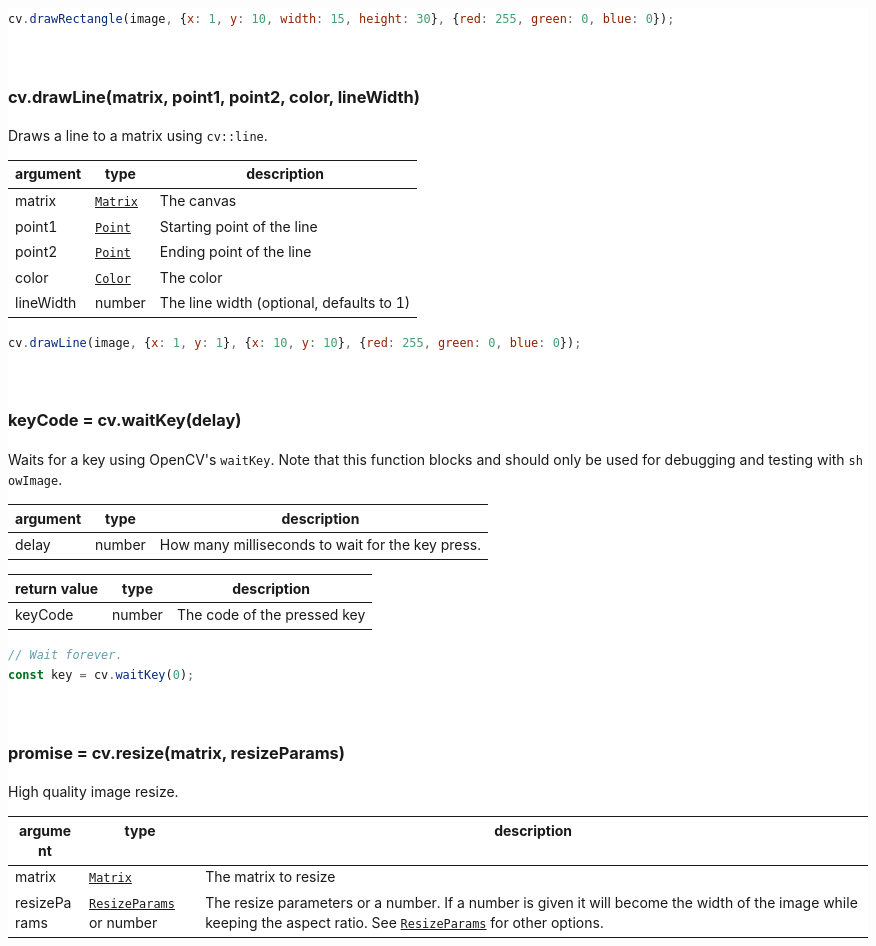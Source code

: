 ```js
cv.drawRectangle(image, {x: 1, y: 10, width: 15, height: 30}, {red: 255, green: 0, blue: 0});
```

<br/>

### cv.drawLine(matrix, point1, point2, color, lineWidth)

Draws a line to a matrix using `cv::line`.

| argument   | type                      | description
| ---------- | ------------------------- | ------------------------------------
| matrix     | [`Matrix`](#matrix)       | The canvas
| point1     | [`Point`](#point)         | Starting point of the line
| point2     | [`Point`](#point)         | Ending point of the line
| color      | [`Color`](#color)         | The color
| lineWidth  | number                    | The line width (optional, defaults to 1)

```js
cv.drawLine(image, {x: 1, y: 1}, {x: 10, y: 10}, {red: 255, green: 0, blue: 0});
```

<br/>

### keyCode = cv.waitKey(delay)

Waits for a key using OpenCV's `waitKey`. Note that this function blocks and should only be used
for debugging and testing with `showImage`.

| argument  | type   | description
| --------- | ------ | ------------------------------------
| delay     | number | How many milliseconds to wait for the key press.

| return value | type   | description
| ------------ | ------ | --------------------------------------
| keyCode      | number | The code of the pressed key

```js
// Wait forever.
const key = cv.waitKey(0);
```

<br/>

### promise = cv.resize(matrix, resizeParams)

High quality image resize.

| argument     | type                                      | description
| ------------ | ----------------------------------------- | ------------------------------------
| matrix       | [`Matrix`](#matrix)                       | The matrix to resize
| resizeParams | [`ResizeParams`](#resizeparams) or number | The resize parameters or a number. If a number is given it will become the width of the image while keeping the aspect ratio. See [`ResizeParams`](#resizeparams) for other options.
